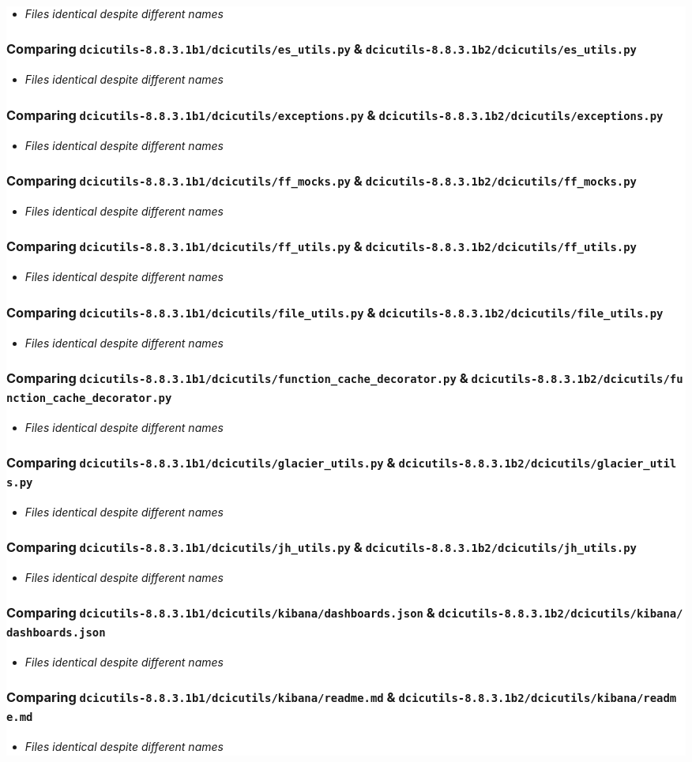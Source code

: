  * *Files identical despite different names*

### Comparing `dcicutils-8.8.3.1b1/dcicutils/es_utils.py` & `dcicutils-8.8.3.1b2/dcicutils/es_utils.py`

 * *Files identical despite different names*

### Comparing `dcicutils-8.8.3.1b1/dcicutils/exceptions.py` & `dcicutils-8.8.3.1b2/dcicutils/exceptions.py`

 * *Files identical despite different names*

### Comparing `dcicutils-8.8.3.1b1/dcicutils/ff_mocks.py` & `dcicutils-8.8.3.1b2/dcicutils/ff_mocks.py`

 * *Files identical despite different names*

### Comparing `dcicutils-8.8.3.1b1/dcicutils/ff_utils.py` & `dcicutils-8.8.3.1b2/dcicutils/ff_utils.py`

 * *Files identical despite different names*

### Comparing `dcicutils-8.8.3.1b1/dcicutils/file_utils.py` & `dcicutils-8.8.3.1b2/dcicutils/file_utils.py`

 * *Files identical despite different names*

### Comparing `dcicutils-8.8.3.1b1/dcicutils/function_cache_decorator.py` & `dcicutils-8.8.3.1b2/dcicutils/function_cache_decorator.py`

 * *Files identical despite different names*

### Comparing `dcicutils-8.8.3.1b1/dcicutils/glacier_utils.py` & `dcicutils-8.8.3.1b2/dcicutils/glacier_utils.py`

 * *Files identical despite different names*

### Comparing `dcicutils-8.8.3.1b1/dcicutils/jh_utils.py` & `dcicutils-8.8.3.1b2/dcicutils/jh_utils.py`

 * *Files identical despite different names*

### Comparing `dcicutils-8.8.3.1b1/dcicutils/kibana/dashboards.json` & `dcicutils-8.8.3.1b2/dcicutils/kibana/dashboards.json`

 * *Files identical despite different names*

### Comparing `dcicutils-8.8.3.1b1/dcicutils/kibana/readme.md` & `dcicutils-8.8.3.1b2/dcicutils/kibana/readme.md`

 * *Files identical despite different names*
